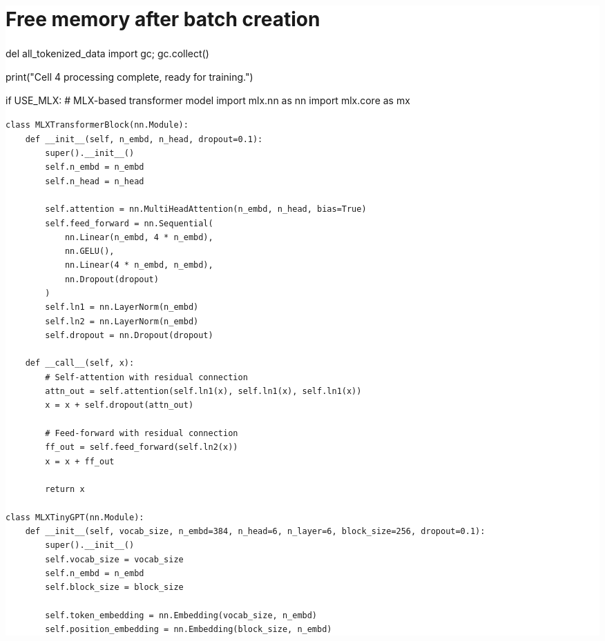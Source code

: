 # Free memory after batch creation
del all_tokenized_data
import gc; gc.collect()

print("Cell 4 processing complete, ready for training.")


if USE_MLX:
    # MLX-based transformer model
    import mlx.nn as nn
    import mlx.core as mx
    
    class MLXTransformerBlock(nn.Module):
        def __init__(self, n_embd, n_head, dropout=0.1):
            super().__init__()
            self.n_embd = n_embd
            self.n_head = n_head
            
            self.attention = nn.MultiHeadAttention(n_embd, n_head, bias=True)
            self.feed_forward = nn.Sequential(
                nn.Linear(n_embd, 4 * n_embd),
                nn.GELU(),
                nn.Linear(4 * n_embd, n_embd),
                nn.Dropout(dropout)
            )
            self.ln1 = nn.LayerNorm(n_embd)
            self.ln2 = nn.LayerNorm(n_embd)
            self.dropout = nn.Dropout(dropout)
        
        def __call__(self, x):
            # Self-attention with residual connection
            attn_out = self.attention(self.ln1(x), self.ln1(x), self.ln1(x))
            x = x + self.dropout(attn_out)
            
            # Feed-forward with residual connection  
            ff_out = self.feed_forward(self.ln2(x))
            x = x + ff_out
            
            return x
    
    class MLXTinyGPT(nn.Module):
        def __init__(self, vocab_size, n_embd=384, n_head=6, n_layer=6, block_size=256, dropout=0.1):
            super().__init__()
            self.vocab_size = vocab_size
            self.n_embd = n_embd
            self.block_size = block_size
            
            self.token_embedding = nn.Embedding(vocab_size, n_embd)
            self.position_embedding = nn.Embedding(block_size, n_embd)
            